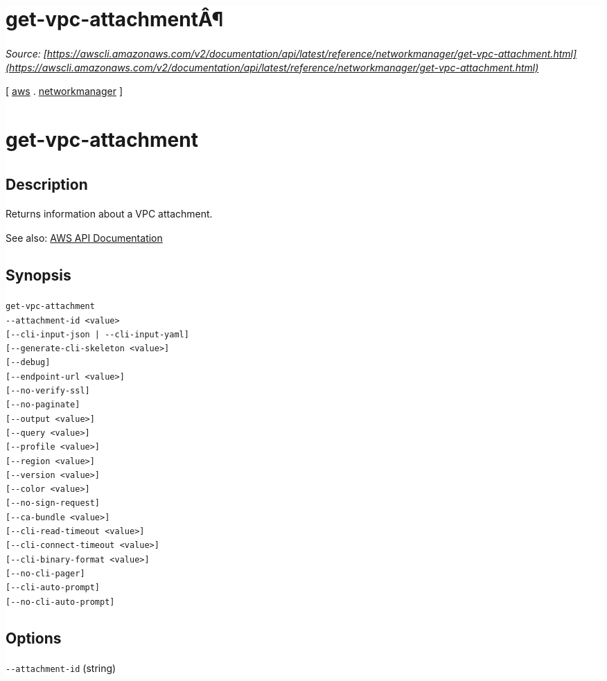 # get-vpc-attachmentÂ¶

*Source: [https://awscli.amazonaws.com/v2/documentation/api/latest/reference/networkmanager/get-vpc-attachment.html](https://awscli.amazonaws.com/v2/documentation/api/latest/reference/networkmanager/get-vpc-attachment.html)*

[ [aws](https://awscli.amazonaws.com/v2/documentation/api/latest/reference/index.html#cli-aws) . [networkmanager](https://awscli.amazonaws.com/v2/documentation/api/latest/reference/networkmanager/index.html#cli-aws-networkmanager) ]

# get-vpc-attachment

## Description

Returns information about a VPC attachment.

See also: [AWS API Documentation](https://docs.aws.amazon.com/goto/WebAPI/networkmanager-2019-07-05/GetVpcAttachment)

## Synopsis

```
get-vpc-attachment
--attachment-id <value>
[--cli-input-json | --cli-input-yaml]
[--generate-cli-skeleton <value>]
[--debug]
[--endpoint-url <value>]
[--no-verify-ssl]
[--no-paginate]
[--output <value>]
[--query <value>]
[--profile <value>]
[--region <value>]
[--version <value>]
[--color <value>]
[--no-sign-request]
[--ca-bundle <value>]
[--cli-read-timeout <value>]
[--cli-connect-timeout <value>]
[--cli-binary-format <value>]
[--no-cli-pager]
[--cli-auto-prompt]
[--no-cli-auto-prompt]
```

## Options

`--attachment-id` (string)
